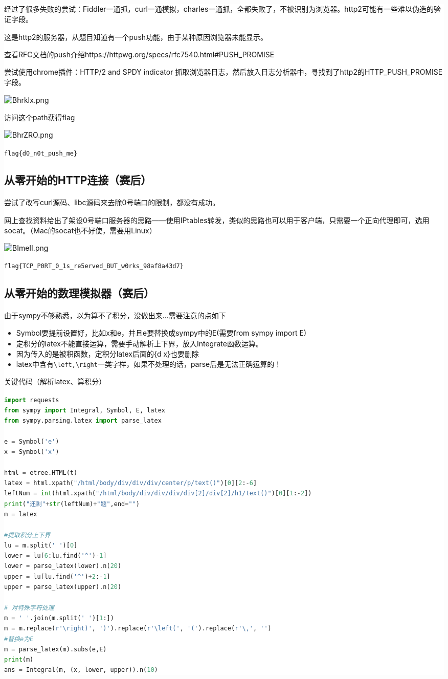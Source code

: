 经过了很多失败的尝试：Fiddler一通抓，curl一通模拟，charles一通抓，全都失败了，不被识别为浏览器。http2可能有一些难以伪造的验证字段。

这是http2的服务器，从题目知道有一个push功能，由于某种原因浏览器未能显示。

查看RFC文档的push介绍https://httpwg.org/specs/rfc7540.html#PUSH_PROMISE

尝试使用chrome插件：HTTP/2 and SPDY indicator 抓取浏览器日志，然后放入日志分析器中，寻找到了http2的HTTP_PUSH_PROMISE字段。

![BhrkIx.png](https://s1.ax1x.com/2020/11/06/BhrkIx.png)

访问这个path获得flag

![BhrZRO.png](https://s1.ax1x.com/2020/11/06/BhrZRO.png)

`flag{d0_n0t_push_me}`

## 从零开始的HTTP连接（赛后）

尝试了改写curl源码、libc源码来去除0号端口的限制，都没有成功。

网上查找资料给出了架设0号端口服务器的思路——使用IPtables转发，类似的思路也可以用于客户端，只需要一个正向代理即可，选用socat。（Mac的socat也不好使，需要用Linux）

![BImeII.png](https://s1.ax1x.com/2020/11/07/BImeII.png)

`flag{TCP_P0RT_0_1s_re5erved_BUT_w0rks_98af8a43d7}`

## 从零开始的数理模拟器（赛后）

由于sympy不够熟悉，以为算不了积分，没做出来...需要注意的点如下

+ Symbol要提前设置好，比如x和e，并且e要替换成sympy中的E(需要from sympy import E)
+ 定积分的latex不能直接运算，需要手动解析上下界，放入Integrate函数运算。
+ 因为传入的是被积函数，定积分latex后面的{d x}也要删除
+ latex中含有`\left,\right`一类字样，如果不处理的话，parse后是无法正确运算的！

关键代码（解析latex、算积分）

```python
import requests
from sympy import Integral, Symbol, E, latex
from sympy.parsing.latex import parse_latex

e = Symbol('e')
x = Symbol('x')

html = etree.HTML(t)
latex = html.xpath("/html/body/div/div/div/center/p/text()")[0][2:-6]
leftNum = int(html.xpath("/html/body/div/div/div/div[2]/div[2]/h1/text()")[0][1:-2])
print("还剩"+str(leftNum)+"题",end="")
m = latex

#提取积分上下界
lu = m.split(' ')[0]
lower = lu[6:lu.find('^')-1]
lower = parse_latex(lower).n(20)
upper = lu[lu.find('^')+2:-1]
upper = parse_latex(upper).n(20)

# 对特殊字符处理
m = ' '.join(m.split(' ')[1:])
m = m.replace(r'\right)', ')').replace(r'\left(', '(').replace(r'\,', '')
#替换e为E
m = parse_latex(m).subs(e,E)
print(m)
ans = Integral(m, (x, lower, upper)).n(10)
```
